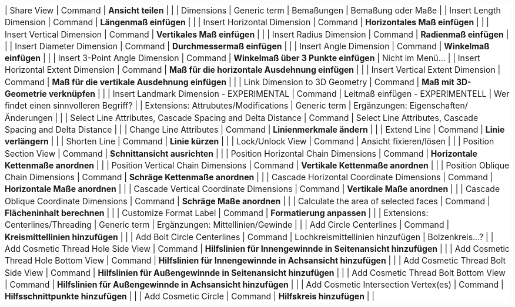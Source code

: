 | Share View | Command | **Ansicht teilen** |  |
| Dimensions | Generic term | Bemaßungen | Bemaßung oder Maße |
| Insert Length Dimension | Command | **Längenmaß einfügen** |  |
| Insert Horizontal Dimension | Command | **Horizontales Maß einfügen** |  |
| Insert Vertical Dimension | Command | **Vertikales Maß einfügen** |  |
| Insert Radius Dimension | Command | **Radienmaß einfügen** |  |
| Insert Diameter Dimension | Command | **Durchmessermaß einfügen** |  |
| Insert Angle Dimension | Command | **Winkelmaß einfügen** |  |
| Insert 3-Point Angle Dimension | Command | **Winkelmaß über 3 Punkte einfügen** | Nicht im Menü... |
| Insert Horizontal Extent Dimension | Command | **Maß für die horizontale Ausdehnung einfügen** |  |
| Insert Vertical Extent Dimension | Command | **Maß für die vertikale Ausdehnung einfügen** |  |
| Link Dimension to 3D Geometry | Command | **Maß mit 3D-Geometrie verknüpfen** |  |
| Insert Landmark Dimension - EXPERIMENTAL | Command | Leitmaß einfügen - EXPERIMENTELL | Wer findet einen sinnvolleren Begriff? |
| Extensions: Attrubutes/Modifications | Generic term | Ergänzungen: Eigenschaften/Änderungen |  |
| Select Line Attributes, Cascade Spacing and Delta Distance | Command | Select Line Attributes, Cascade Spacing and Delta Distance |  |
| Change Line Attributes | Command | **Linienmerkmale ändern** |  |
| Extend Line | Command | **Linie verlängern** |  |
| Shorten Line | Command | **Linie kürzen** |  |
| Lock/Unlock View | Command | Ansicht fixieren/lösen |  |
| Position Section View | Command | **Schnittansicht ausrichten** |  |
| Position Horizontal Chain Dimensions | Command | **Horizontale Kettenmaße anordnen** |  |
| Position Vertical Chain Dimensions | Command | **Vertikale Kettenmaße anordnen** |  |
| Position Oblique Chain Dimensions | Command | **Schräge Kettenmaße anordnen** |  |
| Cascade Horizontal Coordinate Dimensions | Command | **Horizontale Maße anordnen** |  |
| Cascade Vertical Coordinate Dimensions | Command | **Vertikale Maße anordnen** |  |
| Cascade Oblique Coordinate Dimensions | Command | **Schräge Maße anordnen** |  |
| Calculate the area of selected faces | Command | **Flächeninhalt berechnen** |  |
| Customize Format Label | Command | **Formatierung anpassen** |  |
| Extensions: Centerlines/Threading | Generic term | Ergänzungen: Mittellinien/Gewinde |  |
| Add Circle Centerlines | Command | **Kreismittellinien hinzufügen** |  |
| Add Bolt Circle Centerlines | Command | Lochkreismittellinien hinzufügen | Bolzenkreis...? |
| Add Cosmetic Thread Hole Side View | Command | **Hilfslinien für Innengewinnde in Seitenansicht hinzufügen** |  |
| Add Cosmetic Thread Hole Bottom View | Command | **Hilfslinien für Innengewinnde in Achsansicht hinzufügen** |  |
| Add Cosmetic Thread Bolt Side View | Command | **Hilfslinien für Außengewinnde in Seitenansicht hinzufügen** |  |
| Add Cosmetic Thread Bolt Bottom View | Command | **Hilfslinien für Außengewinnde in Achsansicht hinzufügen** |  |
| Add Cosmetic Intersection Vertex(es) | Command | **Hilfsschnittpunkte hinzufügen** |  |
| Add Cosmetic Circle | Command | **Hilfskreis hinzufügen** |  |
